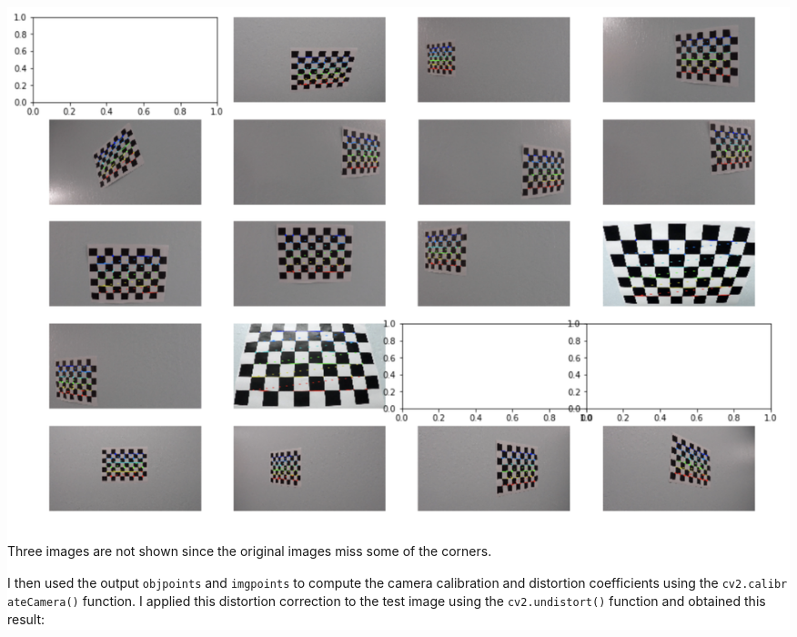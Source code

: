 <img src="./writeup_images/corners_chessboards.png" alt="autonomous" />

Three images are not shown since the original images miss some of the corners.


I then used the output `objpoints` and `imgpoints` to compute the camera calibration and distortion coefficients using the `cv2.calibrateCamera()` function.  I applied this distortion correction to the test image using the `cv2.undistort()` function and obtained this result: 
